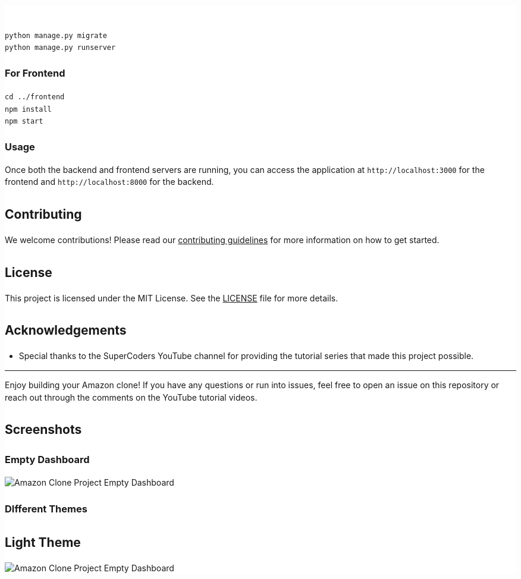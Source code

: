 ```


python manage.py migrate
python manage.py runserver

```

### For Frontend

```
cd ../frontend
npm install
npm start
```

### Usage

Once both the backend and frontend servers are running, you can access the application at `http://localhost:3000` for the frontend and `http://localhost:8000` for the backend.

## Contributing

We welcome contributions! Please read our [contributing guidelines](CONTRIBUTING.md) for more information on how to get started.

## License

This project is licensed under the MIT License. See the [LICENSE](LICENSE) file for more details.

## Acknowledgements

- Special thanks to the SuperCoders YouTube channel for providing the tutorial series that made this project possible.

---

Enjoy building your Amazon clone! If you have any questions or run into issues, feel free to open an issue on this repository or reach out through the comments on the YouTube tutorial videos.


## Screenshots

### Empty Dashboard 
<img src="https://raw.githubusercontent.com/hackstarsj/AmazonCloneEcommerceProjectUsingDjangoReact/master/screenshots/first.png" alt="Amazon Clone Project Empty Dashboard" style="width: 100%;"/>

### DIfferent Themes

## Light Theme
<img src="https://raw.githubusercontent.com/hackstarsj/AmazonCloneEcommerceProjectUsingDjangoReact/master/screenshots/16.png" alt="Amazon Clone Project Empty Dashboard" style="width: 100%;"/>
